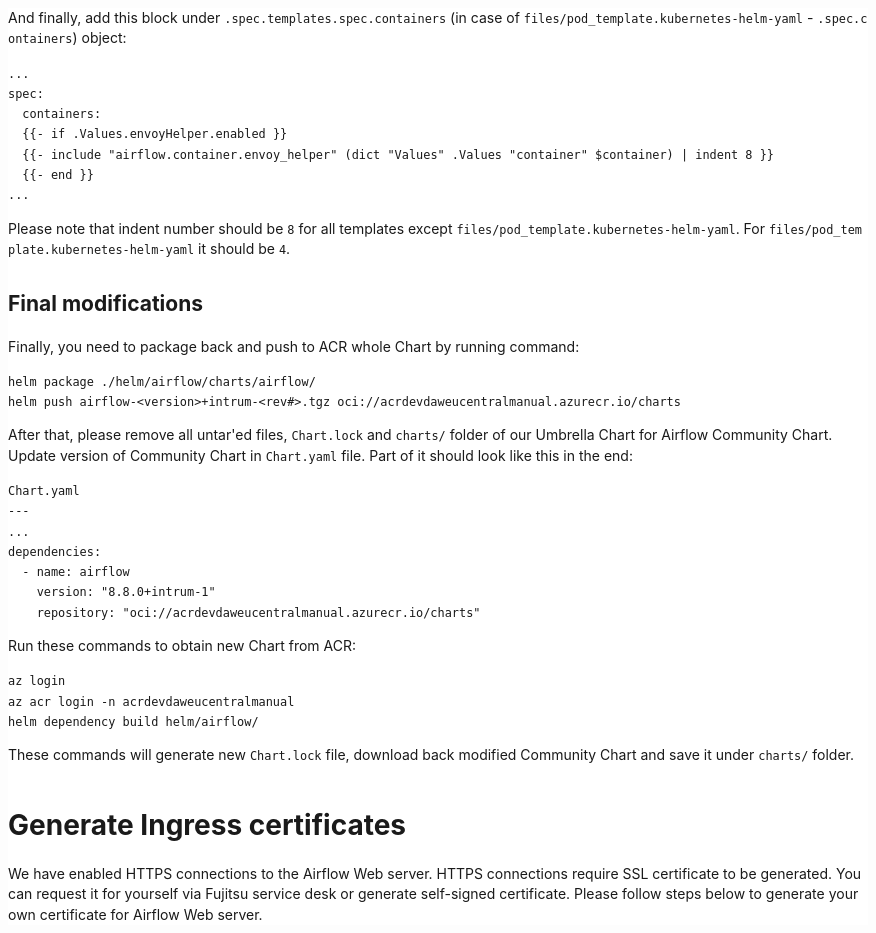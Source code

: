 And finally, add this block under `.spec.templates.spec.containers` (in case of `files/pod_template.kubernetes-helm-yaml` - `.spec.containers`) object:
```
...
spec:
  containers:
  {{- if .Values.envoyHelper.enabled }}
  {{- include "airflow.container.envoy_helper" (dict "Values" .Values "container" $container) | indent 8 }}
  {{- end }}
...
```

Please note that indent number should be `8` for all templates except `files/pod_template.kubernetes-helm-yaml`. For `files/pod_template.kubernetes-helm-yaml` it should be `4`.
## Final modifications

Finally, you need to package back and push to ACR whole Chart by running command:

```
helm package ./helm/airflow/charts/airflow/
helm push airflow-<version>+intrum-<rev#>.tgz oci://acrdevdaweucentralmanual.azurecr.io/charts
```

After that, please remove all untar'ed files, `Chart.lock` and `charts/` folder of our Umbrella Chart for Airflow Community Chart. 
Update version of Community Chart in `Chart.yaml` file. Part of it should look like this in the end:

```
Chart.yaml
---
...
dependencies:
  - name: airflow
    version: "8.8.0+intrum-1"  
    repository: "oci://acrdevdaweucentralmanual.azurecr.io/charts"
```

Run these commands to obtain new Chart from ACR:

```
az login
az acr login -n acrdevdaweucentralmanual
helm dependency build helm/airflow/
```

These commands will generate new `Chart.lock` file, download back modified Community Chart and save it under `charts/` folder.

# Generate Ingress certificates

We have enabled HTTPS connections to the Airflow Web server. HTTPS connections require SSL certificate to be generated. You can request it for yourself via Fujitsu service desk or generate self-signed certificate. Please follow steps below to generate your own certificate for Airflow Web server.
